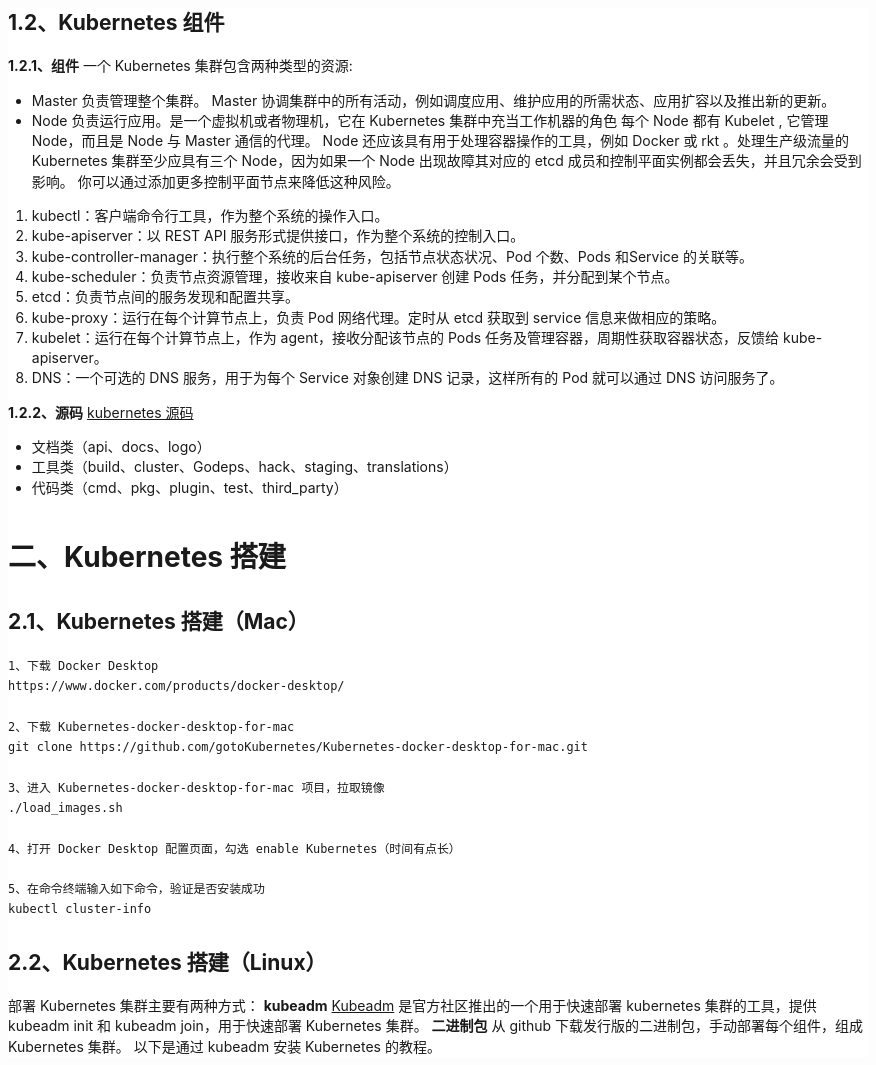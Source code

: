 

## 1.2、Kubernetes 组件

**1.2.1、组件**
一个 Kubernetes 集群包含两种类型的资源:

- Master 负责管理整个集群。 Master 协调集群中的所有活动，例如调度应用、维护应用的所需状态、应用扩容以及推出新的更新。
- Node 负责运行应用。是一个虚拟机或者物理机，它在 Kubernetes 集群中充当工作机器的角色 每个 Node 都有 Kubelet , 它管理 Node，而且是 Node 与 Master 通信的代理。 Node 还应该具有用于处理容器操作的工具，例如 Docker 或 rkt 。处理生产级流量的 Kubernetes 集群至少应具有三个 Node，因为如果一个 Node 出现故障其对应的 etcd 成员和控制平面实例都会丢失，并且冗余会受到影响。 你可以通过添加更多控制平面节点来降低这种风险。
1. kubectl：客户端命令行工具，作为整个系统的操作入口。
2. kube-apiserver：以 REST API 服务形式提供接口，作为整个系统的控制入口。
3. kube-controller-manager：执行整个系统的后台任务，包括节点状态状况、Pod 个数、Pods 和Service 的关联等。
4. kube-scheduler：负责节点资源管理，接收来自 kube-apiserver 创建 Pods 任务，并分配到某个节点。
5. etcd：负责节点间的服务发现和配置共享。
6. kube-proxy：运行在每个计算节点上，负责 Pod 网络代理。定时从 etcd 获取到 service 信息来做相应的策略。
7. kubelet：运行在每个计算节点上，作为 agent，接收分配该节点的 Pods 任务及管理容器，周期性获取容器状态，反馈给 kube-apiserver。
8. DNS：一个可选的 DNS 服务，用于为每个 Service 对象创建 DNS 记录，这样所有的 Pod 就可以通过 DNS 访问服务了。

**1.2.2、源码**
[kubernetes 源码](https://github.com/kubernetes/kubernetes)  
- 文档类（api、docs、logo）  
- 工具类（build、cluster、Godeps、hack、staging、translations）     
- 代码类（cmd、pkg、plugin、test、third_party）        



# 二、Kubernetes 搭建
## 2.1、Kubernetes 搭建（Mac）

```
1、下载 Docker Desktop
https://www.docker.com/products/docker-desktop/

2、下载 Kubernetes-docker-desktop-for-mac
git clone https://github.com/gotoKubernetes/Kubernetes-docker-desktop-for-mac.git

3、进入 Kubernetes-docker-desktop-for-mac 项目，拉取镜像
./load_images.sh

4、打开 Docker Desktop 配置页面，勾选 enable Kubernetes（时间有点长）

5、在命令终端输入如下命令，验证是否安装成功
kubectl cluster-info
```



## 2.2、Kubernetes 搭建（Linux）

部署 Kubernetes 集群主要有两种方式：
**kubeadm**
[Kubeadm](https://kubernetes.io/docs/reference/setup-tools/kubeadm/) 是官方社区推出的一个用于快速部署 kubernetes 集群的工具，提供 kubeadm init 和 kubeadm join，用于快速部署 Kubernetes 集群。
**二进制包**
从 github 下载发行版的二进制包，手动部署每个组件，组成 Kubernetes 集群。
以下是通过 kubeadm 安装 Kubernetes 的教程。
